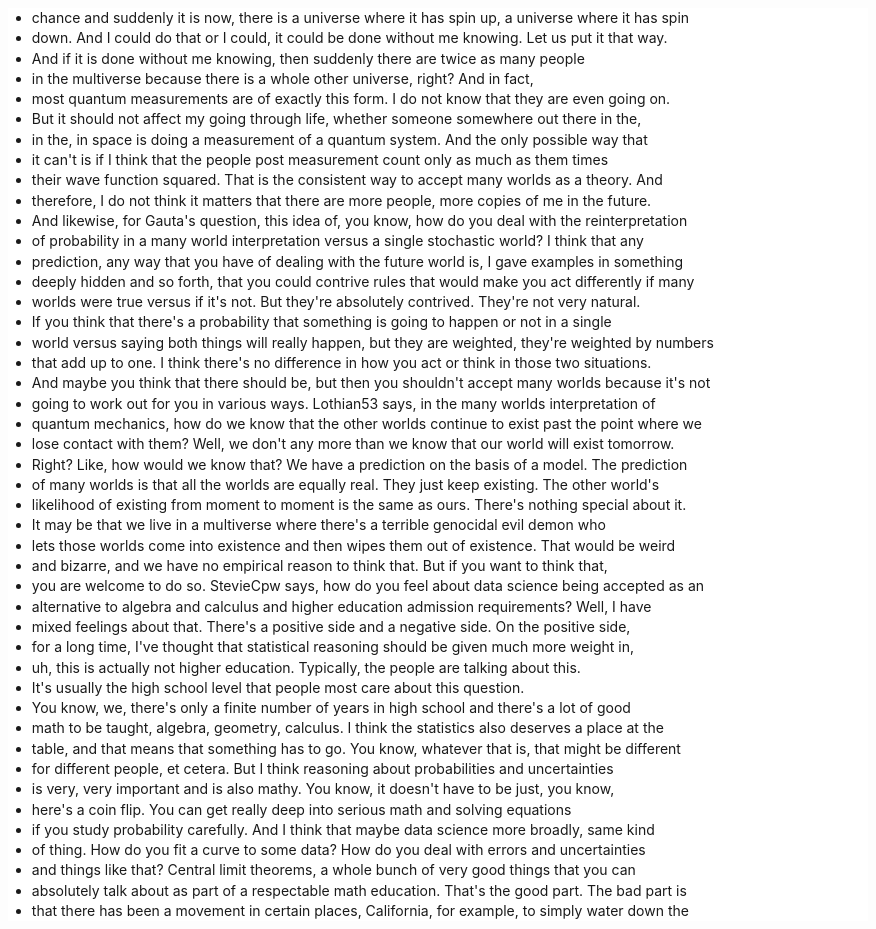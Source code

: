 *  chance and suddenly it is now, there is a universe where it has spin up, a universe where it has spin
*  down. And I could do that or I could, it could be done without me knowing. Let us put it that way.
*  And if it is done without me knowing, then suddenly there are twice as many people
*  in the multiverse because there is a whole other universe, right? And in fact,
*  most quantum measurements are of exactly this form. I do not know that they are even going on.
*  But it should not affect my going through life, whether someone somewhere out there in the,
*  in the, in space is doing a measurement of a quantum system. And the only possible way that
*  it can't is if I think that the people post measurement count only as much as them times
*  their wave function squared. That is the consistent way to accept many worlds as a theory. And
*  therefore, I do not think it matters that there are more people, more copies of me in the future.
*  And likewise, for Gauta's question, this idea of, you know, how do you deal with the reinterpretation
*  of probability in a many world interpretation versus a single stochastic world? I think that any
*  prediction, any way that you have of dealing with the future world is, I gave examples in something
*  deeply hidden and so forth, that you could contrive rules that would make you act differently if many
*  worlds were true versus if it's not. But they're absolutely contrived. They're not very natural.
*  If you think that there's a probability that something is going to happen or not in a single
*  world versus saying both things will really happen, but they are weighted, they're weighted by numbers
*  that add up to one. I think there's no difference in how you act or think in those two situations.
*  And maybe you think that there should be, but then you shouldn't accept many worlds because it's not
*  going to work out for you in various ways. Lothian53 says, in the many worlds interpretation of
*  quantum mechanics, how do we know that the other worlds continue to exist past the point where we
*  lose contact with them? Well, we don't any more than we know that our world will exist tomorrow.
*  Right? Like, how would we know that? We have a prediction on the basis of a model. The prediction
*  of many worlds is that all the worlds are equally real. They just keep existing. The other world's
*  likelihood of existing from moment to moment is the same as ours. There's nothing special about it.
*  It may be that we live in a multiverse where there's a terrible genocidal evil demon who
*  lets those worlds come into existence and then wipes them out of existence. That would be weird
*  and bizarre, and we have no empirical reason to think that. But if you want to think that,
*  you are welcome to do so. StevieCpw says, how do you feel about data science being accepted as an
*  alternative to algebra and calculus and higher education admission requirements? Well, I have
*  mixed feelings about that. There's a positive side and a negative side. On the positive side,
*  for a long time, I've thought that statistical reasoning should be given much more weight in,
*  uh, this is actually not higher education. Typically, the people are talking about this.
*  It's usually the high school level that people most care about this question.
*  You know, we, there's only a finite number of years in high school and there's a lot of good
*  math to be taught, algebra, geometry, calculus. I think the statistics also deserves a place at the
*  table, and that means that something has to go. You know, whatever that is, that might be different
*  for different people, et cetera. But I think reasoning about probabilities and uncertainties
*  is very, very important and is also mathy. You know, it doesn't have to be just, you know,
*  here's a coin flip. You can get really deep into serious math and solving equations
*  if you study probability carefully. And I think that maybe data science more broadly, same kind
*  of thing. How do you fit a curve to some data? How do you deal with errors and uncertainties
*  and things like that? Central limit theorems, a whole bunch of very good things that you can
*  absolutely talk about as part of a respectable math education. That's the good part. The bad part is
*  that there has been a movement in certain places, California, for example, to simply water down the